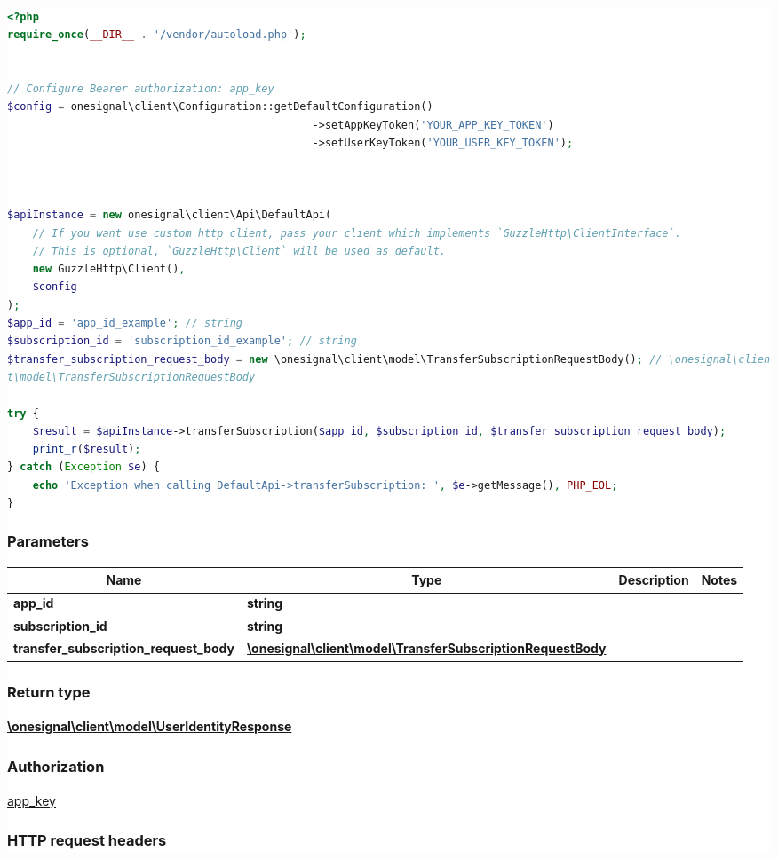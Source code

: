 ```php
<?php
require_once(__DIR__ . '/vendor/autoload.php');


// Configure Bearer authorization: app_key
$config = onesignal\client\Configuration::getDefaultConfiguration()
                                                ->setAppKeyToken('YOUR_APP_KEY_TOKEN')
                                                ->setUserKeyToken('YOUR_USER_KEY_TOKEN');



$apiInstance = new onesignal\client\Api\DefaultApi(
    // If you want use custom http client, pass your client which implements `GuzzleHttp\ClientInterface`.
    // This is optional, `GuzzleHttp\Client` will be used as default.
    new GuzzleHttp\Client(),
    $config
);
$app_id = 'app_id_example'; // string
$subscription_id = 'subscription_id_example'; // string
$transfer_subscription_request_body = new \onesignal\client\model\TransferSubscriptionRequestBody(); // \onesignal\client\model\TransferSubscriptionRequestBody

try {
    $result = $apiInstance->transferSubscription($app_id, $subscription_id, $transfer_subscription_request_body);
    print_r($result);
} catch (Exception $e) {
    echo 'Exception when calling DefaultApi->transferSubscription: ', $e->getMessage(), PHP_EOL;
}
```

### Parameters

Name | Type | Description  | Notes
------------- | ------------- | ------------- | -------------
 **app_id** | **string**|  |
 **subscription_id** | **string**|  |
 **transfer_subscription_request_body** | [**\onesignal\client\model\TransferSubscriptionRequestBody**](../Model/TransferSubscriptionRequestBody.md)|  |

### Return type

[**\onesignal\client\model\UserIdentityResponse**](../Model/UserIdentityResponse.md)

### Authorization

[app_key](../../README.md#app_key)

### HTTP request headers
